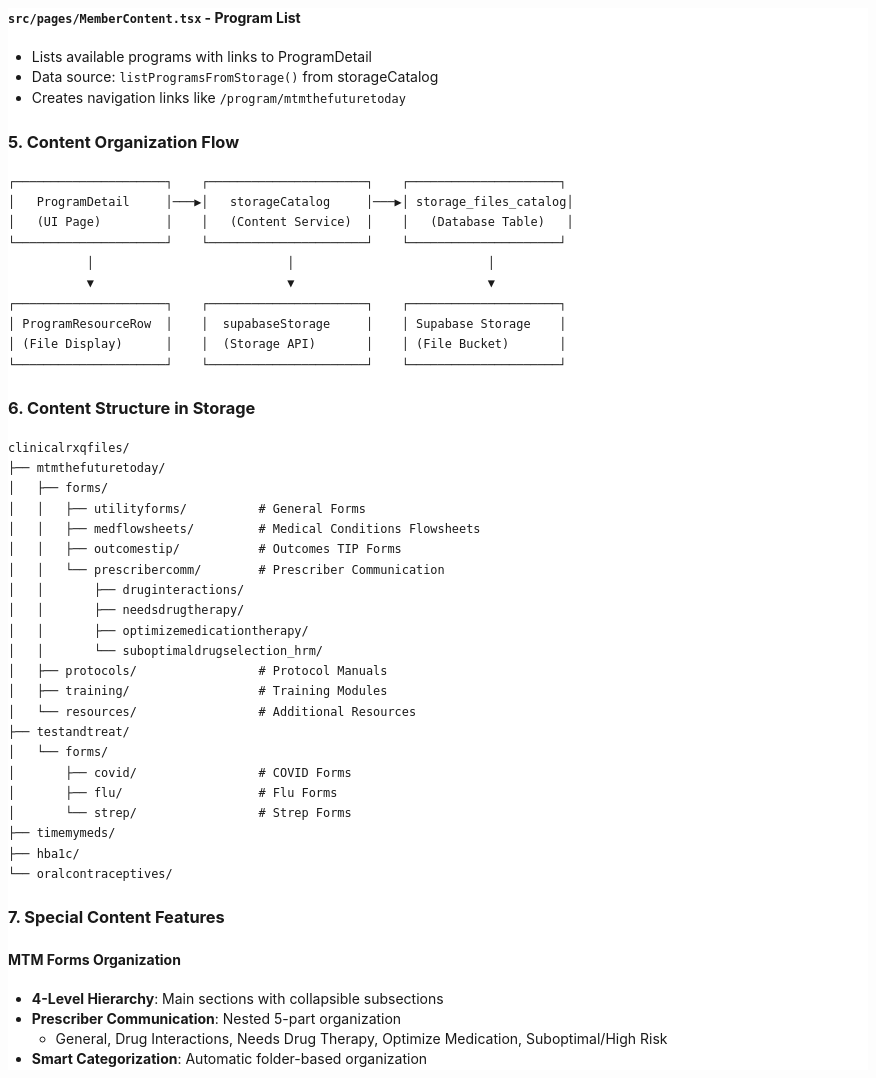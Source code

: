 #### **`src/pages/MemberContent.tsx` - Program List**
- Lists available programs with links to ProgramDetail
- Data source: `listProgramsFromStorage()` from storageCatalog
- Creates navigation links like `/program/mtmthefuturetoday`

### 5. Content Organization Flow

```
┌─────────────────────┐    ┌──────────────────────┐    ┌─────────────────────┐
│   ProgramDetail     │───▶│   storageCatalog     │───▶│ storage_files_catalog│
│   (UI Page)         │    │   (Content Service)  │    │   (Database Table)   │
└─────────────────────┘    └──────────────────────┘    └─────────────────────┘
           │                           │                           │
           ▼                           ▼                           ▼
┌─────────────────────┐    ┌──────────────────────┐    ┌─────────────────────┐
│ ProgramResourceRow  │    │  supabaseStorage     │    │ Supabase Storage    │
│ (File Display)      │    │  (Storage API)       │    │ (File Bucket)       │
└─────────────────────┘    └──────────────────────┘    └─────────────────────┘
```

### 6. Content Structure in Storage

```
clinicalrxqfiles/
├── mtmthefuturetoday/
│   ├── forms/
│   │   ├── utilityforms/          # General Forms
│   │   ├── medflowsheets/         # Medical Conditions Flowsheets
│   │   ├── outcomestip/           # Outcomes TIP Forms
│   │   └── prescribercomm/        # Prescriber Communication
│   │       ├── druginteractions/
│   │       ├── needsdrugtherapy/
│   │       ├── optimizemedicationtherapy/
│   │       └── suboptimaldrugselection_hrm/
│   ├── protocols/                 # Protocol Manuals
│   ├── training/                  # Training Modules
│   └── resources/                 # Additional Resources
├── testandtreat/
│   └── forms/
│       ├── covid/                 # COVID Forms
│       ├── flu/                   # Flu Forms
│       └── strep/                 # Strep Forms
├── timemymeds/
├── hba1c/
└── oralcontraceptives/
```

### 7. Special Content Features

#### **MTM Forms Organization**
- **4-Level Hierarchy**: Main sections with collapsible subsections
- **Prescriber Communication**: Nested 5-part organization
  - General, Drug Interactions, Needs Drug Therapy, Optimize Medication, Suboptimal/High Risk
- **Smart Categorization**: Automatic folder-based organization
